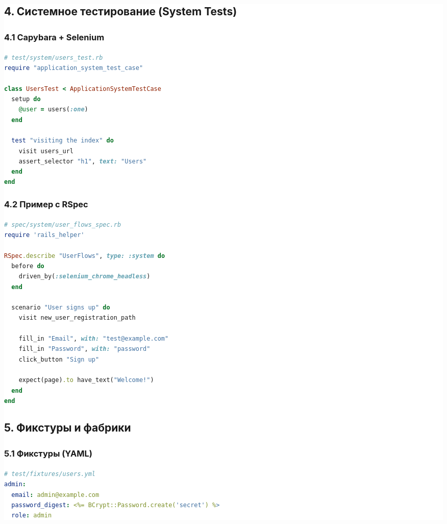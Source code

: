 ## 4. Системное тестирование (System Tests)

### 4.1 Capybara + Selenium

```ruby
# test/system/users_test.rb
require "application_system_test_case"

class UsersTest < ApplicationSystemTestCase
  setup do
    @user = users(:one)
  end

  test "visiting the index" do
    visit users_url
    assert_selector "h1", text: "Users"
  end
end
```

### 4.2 Пример с RSpec

```ruby
# spec/system/user_flows_spec.rb
require 'rails_helper'

RSpec.describe "UserFlows", type: :system do
  before do
    driven_by(:selenium_chrome_headless)
  end

  scenario "User signs up" do
    visit new_user_registration_path
    
    fill_in "Email", with: "test@example.com"
    fill_in "Password", with: "password"
    click_button "Sign up"
    
    expect(page).to have_text("Welcome!")
  end
end
```

## 5. Фикстуры и фабрики

### 5.1 Фикстуры (YAML)

```yaml
# test/fixtures/users.yml
admin:
  email: admin@example.com
  password_digest: <%= BCrypt::Password.create('secret') %>
  role: admin
```
